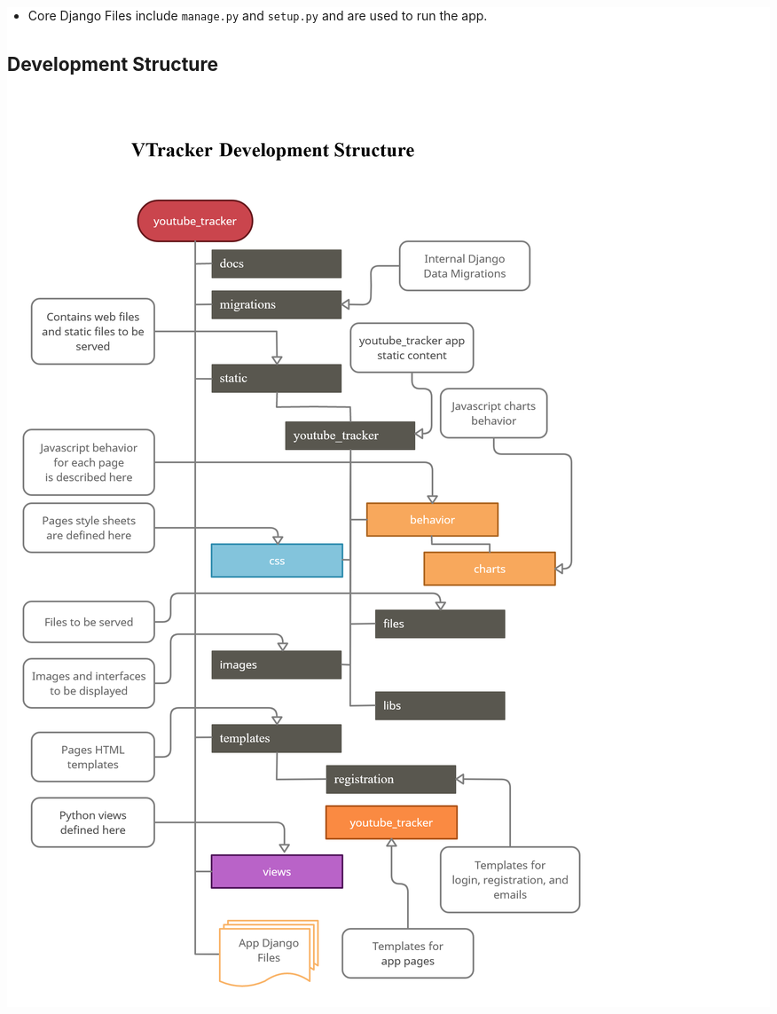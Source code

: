* Core Django Files include `manage.py` and `setup.py` and are used to run the app.


## Development Structure
![Development Structure](/readme_assets/VTrackerDevelopmentStructure.png)
